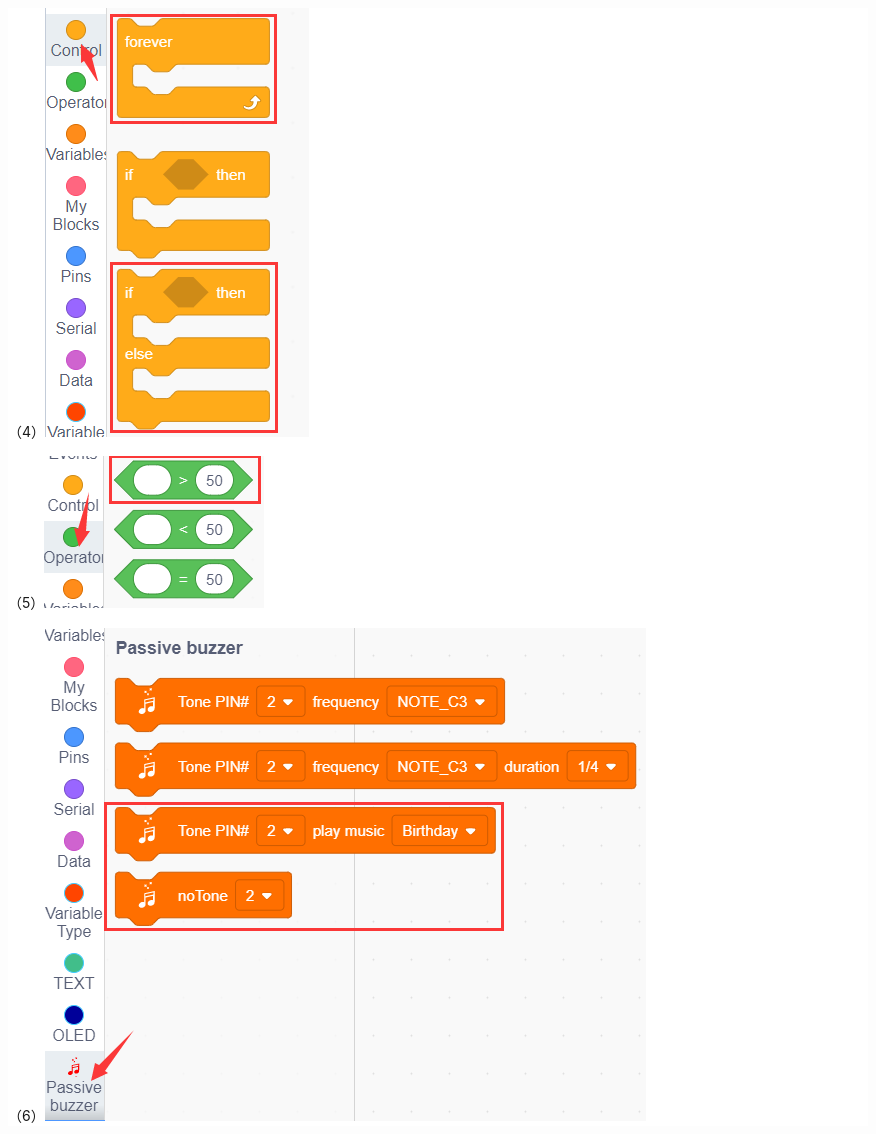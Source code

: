 （4）![Img](../media/47.png)
<br>

（5）![Img](../media/D55.png)
<br>

（6）![Img](../media/D56.png)
<br>
